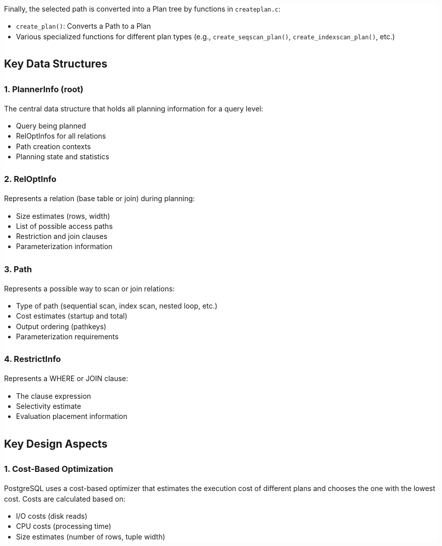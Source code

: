 Finally, the selected path is converted into a Plan tree by functions in `createplan.c`:

- `create_plan()`: Converts a Path to a Plan
- Various specialized functions for different plan types (e.g., `create_seqscan_plan()`, `create_indexscan_plan()`, etc.)

## Key Data Structures

### 1. PlannerInfo (root)

The central data structure that holds all planning information for a query level:

- Query being planned
- RelOptInfos for all relations
- Path creation contexts
- Planning state and statistics

### 2. RelOptInfo

Represents a relation (base table or join) during planning:

- Size estimates (rows, width)
- List of possible access paths
- Restriction and join clauses
- Parameterization information

### 3. Path

Represents a possible way to scan or join relations:

- Type of path (sequential scan, index scan, nested loop, etc.)
- Cost estimates (startup and total)
- Output ordering (pathkeys)
- Parameterization requirements

### 4. RestrictInfo

Represents a WHERE or JOIN clause:

- The clause expression
- Selectivity estimate
- Evaluation placement information

## Key Design Aspects

### 1. Cost-Based Optimization

PostgreSQL uses a cost-based optimizer that estimates the execution cost of different plans and chooses the one with the lowest cost. Costs are calculated based on:

- I/O costs (disk reads)
- CPU costs (processing time)
- Size estimates (number of rows, tuple width)
